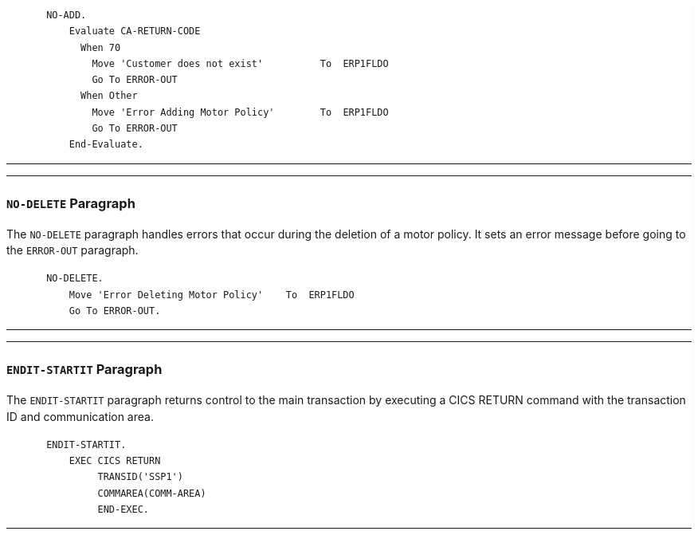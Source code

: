 ```cobol
       NO-ADD.
           Evaluate CA-RETURN-CODE
             When 70
               Move 'Customer does not exist'          To  ERP1FLDO
               Go To ERROR-OUT
             When Other
               Move 'Error Adding Motor Policy'        To  ERP1FLDO
               Go To ERROR-OUT
           End-Evaluate.
```

---

</SwmSnippet>

<SwmSnippet path="/base/src/lgtestp1.cbl" line="300">

---

### <SwmToken path="base/src/lgtestp1.cbl" pos="300:1:3" line-data="       NO-DELETE.">`NO-DELETE`</SwmToken> Paragraph

The <SwmToken path="base/src/lgtestp1.cbl" pos="300:1:3" line-data="       NO-DELETE.">`NO-DELETE`</SwmToken> paragraph handles errors that occur during the deletion of a motor policy. It sets an error message before going to the <SwmToken path="base/src/lgtestp1.cbl" pos="302:5:7" line-data="           Go To ERROR-OUT.">`ERROR-OUT`</SwmToken> paragraph.

```cobol
       NO-DELETE.
           Move 'Error Deleting Motor Policy'    To  ERP1FLDO
           Go To ERROR-OUT.
```

---

</SwmSnippet>

<SwmSnippet path="/base/src/lgtestp1.cbl" line="257">

---

### <SwmToken path="base/src/lgtestp1.cbl" pos="257:1:3" line-data="       ENDIT-STARTIT.">`ENDIT-STARTIT`</SwmToken> Paragraph

The <SwmToken path="base/src/lgtestp1.cbl" pos="257:1:3" line-data="       ENDIT-STARTIT.">`ENDIT-STARTIT`</SwmToken> paragraph returns control to the main transaction by executing a CICS RETURN command with the transaction ID and communication area.

```cobol
       ENDIT-STARTIT.
           EXEC CICS RETURN
                TRANSID('SSP1')
                COMMAREA(COMM-AREA)
                END-EXEC.
```

---
